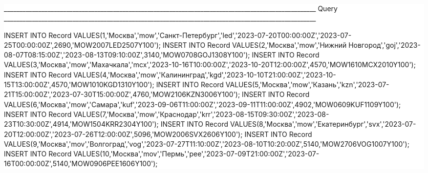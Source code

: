 </manifest>
____________________________________________________________________________________________________
Query
____________________________________________________________________________________________________

INSERT INTO Record VALUES(1,'Москва','mow','Санкт-Петербург','led','2023-07-20T00:00:00Z','2023-07-25T00:00:00Z',2690,'MOW2007LED2507Y100');
INSERT INTO Record VALUES(2,'Москва','mow','Нижний Новгород','goj','2023-08-07T08:15:00Z','2023-08-13T09:10:00Z',3140,'MOW0708GOJ1308Y100');
INSERT INTO Record VALUES(3,'Москва','mow','Махачкала','mcx','2023-10-16T10:00:00Z','2023-10-20T12:00:00Z',4570,'MOW1610MCX2010Y100');
INSERT INTO Record VALUES(4,'Москва','mow','Калининград','kgd','2023-10-10T21:00:00Z','2023-10-15T13:00:00Z',4570,'MOW1010KGD1310Y100');
INSERT INTO Record VALUES(5,'Москва','mow','Казань','kzn','2023-07-21T15:00:00Z','2023-07-30T15:00:00Z',4760,'MOW2106KZN3006Y100');
INSERT INTO Record VALUES(6,'Москва','mow','Самара','kuf','2023-09-06T11:00:00Z','2023-09-11T11:00:00Z',4902,'MOW0609KUF1109Y100');
INSERT INTO Record VALUES(7,'Москва','mow','Краснодар','krr','2023-08-15T09:30:00Z','2023-08-23T10:30:00Z',4914,'MOW1504KRR2304Y100');
INSERT INTO Record VALUES(8,'Москва','mow','Екатеринбург','svx','2023-07-20T12:00:00Z','2023-07-26T12:00:00Z',5096,'MOW2006SVX2606Y100');
INSERT INTO Record VALUES(9,'Москва','mov','Волгоград','vog','2023-07-27T11:10:00Z','2023-08-10T10:20:00Z',5140,'MOW2706VOG1007Y100');
INSERT INTO Record VALUES(10,'Москва','mov','Пермь','pee','2023-07-09T21:00:00Z','2023-07-16T00:00:00Z',5140,'MOW0906PEE1606Y100');
